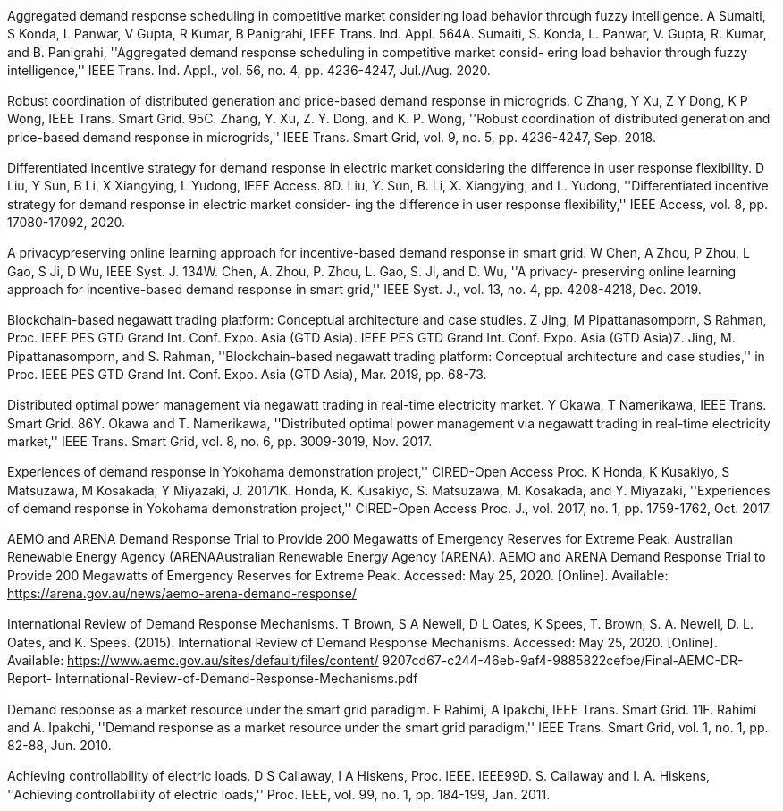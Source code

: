 Aggregated demand response scheduling in competitive market considering load behavior through fuzzy intelligence. A Sumaiti, S Konda, L Panwar, V Gupta, R Kumar, B Panigrahi, IEEE Trans. Ind. Appl. 564A. Sumaiti, S. Konda, L. Panwar, V. Gupta, R. Kumar, and B. Panigrahi, ''Aggregated demand response scheduling in competitive market consid- ering load behavior through fuzzy intelligence,'' IEEE Trans. Ind. Appl., vol. 56, no. 4, pp. 4236-4247, Jul./Aug. 2020.

Robust coordination of distributed generation and price-based demand response in microgrids. C Zhang, Y Xu, Z Y Dong, K P Wong, IEEE Trans. Smart Grid. 95C. Zhang, Y. Xu, Z. Y. Dong, and K. P. Wong, ''Robust coordination of distributed generation and price-based demand response in microgrids,'' IEEE Trans. Smart Grid, vol. 9, no. 5, pp. 4236-4247, Sep. 2018.

Differentiated incentive strategy for demand response in electric market considering the difference in user response flexibility. D Liu, Y Sun, B Li, X Xiangying, L Yudong, IEEE Access. 8D. Liu, Y. Sun, B. Li, X. Xiangying, and L. Yudong, ''Differentiated incentive strategy for demand response in electric market consider- ing the difference in user response flexibility,'' IEEE Access, vol. 8, pp. 17080-17092, 2020.

A privacypreserving online learning approach for incentive-based demand response in smart grid. W Chen, A Zhou, P Zhou, L Gao, S Ji, D Wu, IEEE Syst. J. 134W. Chen, A. Zhou, P. Zhou, L. Gao, S. Ji, and D. Wu, ''A privacy- preserving online learning approach for incentive-based demand response in smart grid,'' IEEE Syst. J., vol. 13, no. 4, pp. 4208-4218, Dec. 2019.

Blockchain-based negawatt trading platform: Conceptual architecture and case studies. Z Jing, M Pipattanasomporn, S Rahman, Proc. IEEE PES GTD Grand Int. Conf. Expo. Asia (GTD Asia). IEEE PES GTD Grand Int. Conf. Expo. Asia (GTD Asia)Z. Jing, M. Pipattanasomporn, and S. Rahman, ''Blockchain-based negawatt trading platform: Conceptual architecture and case studies,'' in Proc. IEEE PES GTD Grand Int. Conf. Expo. Asia (GTD Asia), Mar. 2019, pp. 68-73.

Distributed optimal power management via negawatt trading in real-time electricity market. Y Okawa, T Namerikawa, IEEE Trans. Smart Grid. 86Y. Okawa and T. Namerikawa, ''Distributed optimal power management via negawatt trading in real-time electricity market,'' IEEE Trans. Smart Grid, vol. 8, no. 6, pp. 3009-3019, Nov. 2017.

Experiences of demand response in Yokohama demonstration project,'' CIRED-Open Access Proc. K Honda, K Kusakiyo, S Matsuzawa, M Kosakada, Y Miyazaki, J. 20171K. Honda, K. Kusakiyo, S. Matsuzawa, M. Kosakada, and Y. Miyazaki, ''Experiences of demand response in Yokohama demonstration project,'' CIRED-Open Access Proc. J., vol. 2017, no. 1, pp. 1759-1762, Oct. 2017.

AEMO and ARENA Demand Response Trial to Provide 200 Megawatts of Emergency Reserves for Extreme Peak. Australian Renewable Energy Agency (ARENAAustralian Renewable Energy Agency (ARENA). AEMO and ARENA Demand Response Trial to Provide 200 Megawatts of Emergency Reserves for Extreme Peak. Accessed: May 25, 2020. [Online]. Available: https://arena.gov.au/news/aemo-arena-demand-response/

International Review of Demand Response Mechanisms. T Brown, S A Newell, D L Oates, K Spees, T. Brown, S. A. Newell, D. L. Oates, and K. Spees. (2015). International Review of Demand Response Mechanisms. Accessed: May 25, 2020. [Online]. Available: https://www.aemc.gov.au/sites/default/files/content/ 9207cd67-c244-46eb-9af4-9885822cefbe/Final-AEMC-DR-Report- International-Review-of-Demand-Response-Mechanisms.pdf

Demand response as a market resource under the smart grid paradigm. F Rahimi, A Ipakchi, IEEE Trans. Smart Grid. 11F. Rahimi and A. Ipakchi, ''Demand response as a market resource under the smart grid paradigm,'' IEEE Trans. Smart Grid, vol. 1, no. 1, pp. 82-88, Jun. 2010.

Achieving controllability of electric loads. D S Callaway, I A Hiskens, Proc. IEEE. IEEE99D. S. Callaway and I. A. Hiskens, ''Achieving controllability of electric loads,'' Proc. IEEE, vol. 99, no. 1, pp. 184-199, Jan. 2011.
